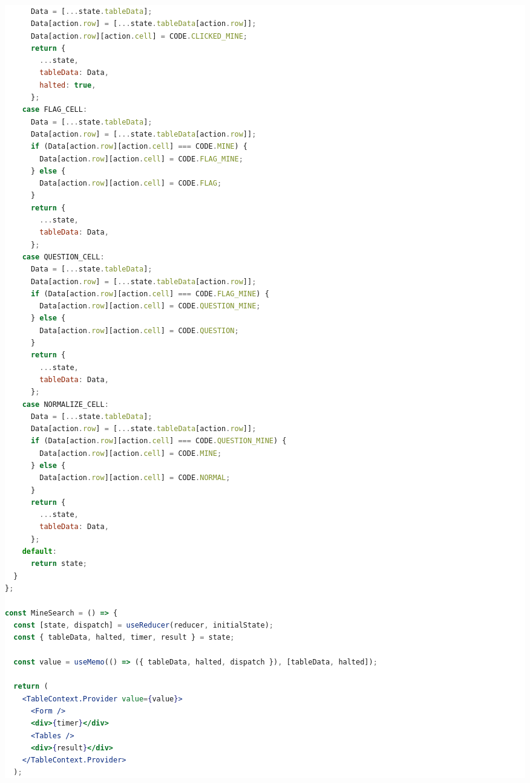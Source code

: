 ```jsx
      Data = [...state.tableData];
      Data[action.row] = [...state.tableData[action.row]];
      Data[action.row][action.cell] = CODE.CLICKED_MINE;
      return {
        ...state,
        tableData: Data,
        halted: true,
      };
    case FLAG_CELL:
      Data = [...state.tableData];
      Data[action.row] = [...state.tableData[action.row]];
      if (Data[action.row][action.cell] === CODE.MINE) {
        Data[action.row][action.cell] = CODE.FLAG_MINE;
      } else {
        Data[action.row][action.cell] = CODE.FLAG;
      }
      return {
        ...state,
        tableData: Data,
      };
    case QUESTION_CELL:
      Data = [...state.tableData];
      Data[action.row] = [...state.tableData[action.row]];
      if (Data[action.row][action.cell] === CODE.FLAG_MINE) {
        Data[action.row][action.cell] = CODE.QUESTION_MINE;
      } else {
        Data[action.row][action.cell] = CODE.QUESTION;
      }
      return {
        ...state,
        tableData: Data,
      };
    case NORMALIZE_CELL:
      Data = [...state.tableData];
      Data[action.row] = [...state.tableData[action.row]];
      if (Data[action.row][action.cell] === CODE.QUESTION_MINE) {
        Data[action.row][action.cell] = CODE.MINE;
      } else {
        Data[action.row][action.cell] = CODE.NORMAL;
      }
      return {
        ...state,
        tableData: Data,
      };
    default:
      return state;
  }
};

const MineSearch = () => {
  const [state, dispatch] = useReducer(reducer, initialState);
  const { tableData, halted, timer, result } = state;

  const value = useMemo(() => ({ tableData, halted, dispatch }), [tableData, halted]);

  return (
    <TableContext.Provider value={value}>
      <Form />
      <div>{timer}</div>
      <Tables />
      <div>{result}</div>
    </TableContext.Provider>
  );
```